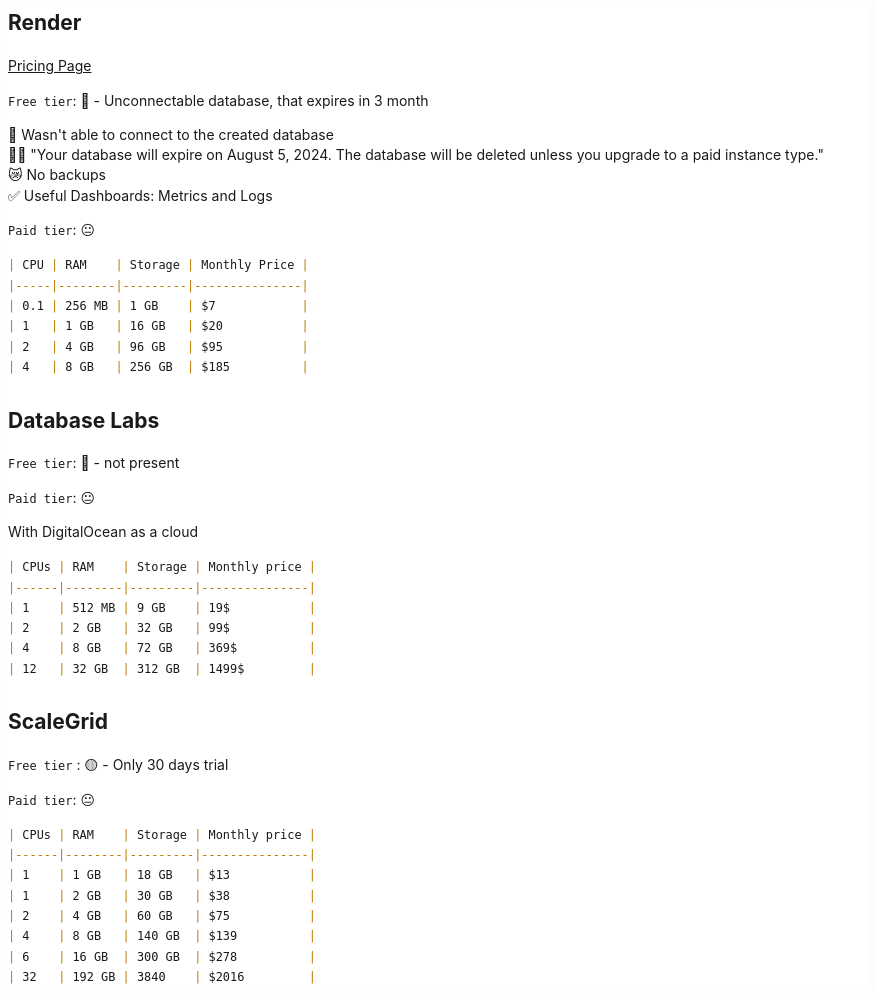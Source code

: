 ## Render

[Pricing Page](https://render.com/pricing#databases)

`Free tier`: 🔴 - Unconnectable database, that expires in 3 month

🔴 Wasn't able to connect to the created database  
🤦‍♂️ "Your database will expire on August 5, 2024. The database will be deleted unless you upgrade to a paid instance type."  
😿 No backups  
✅ Useful Dashboards: Metrics and Logs  

`Paid tier`: 😐

```markdown
| CPU | RAM    | Storage | Monthly Price |
|-----|--------|---------|---------------|
| 0.1 | 256 MB | 1 GB    | $7            |
| 1   | 1 GB   | 16 GB   | $20           |
| 2   | 4 GB   | 96 GB   | $95           |
| 4   | 8 GB   | 256 GB  | $185          |
```

## Database Labs

`Free tier`: 🔴 - not present

`Paid tier`: 😐

With DigitalOcean as a cloud

```markdown
| CPUs | RAM    | Storage | Monthly price |
|------|--------|---------|---------------|
| 1    | 512 MB | 9 GB    | 19$           |
| 2    | 2 GB   | 32 GB   | 99$           |
| 4    | 8 GB   | 72 GB   | 369$          |
| 12   | 32 GB  | 312 GB  | 1499$         |
```

## ScaleGrid

`Free tier` : 🟡 - Only 30 days trial

`Paid tier`: 😐

```markdown
| CPUs | RAM    | Storage | Monthly price |
|------|--------|---------|---------------|
| 1    | 1 GB   | 18 GB   | $13           |
| 1    | 2 GB   | 30 GB   | $38           |
| 2    | 4 GB   | 60 GB   | $75           |
| 4    | 8 GB   | 140 GB  | $139          |
| 6    | 16 GB  | 300 GB  | $278          |
| 32   | 192 GB | 3840    | $2016         |
```
